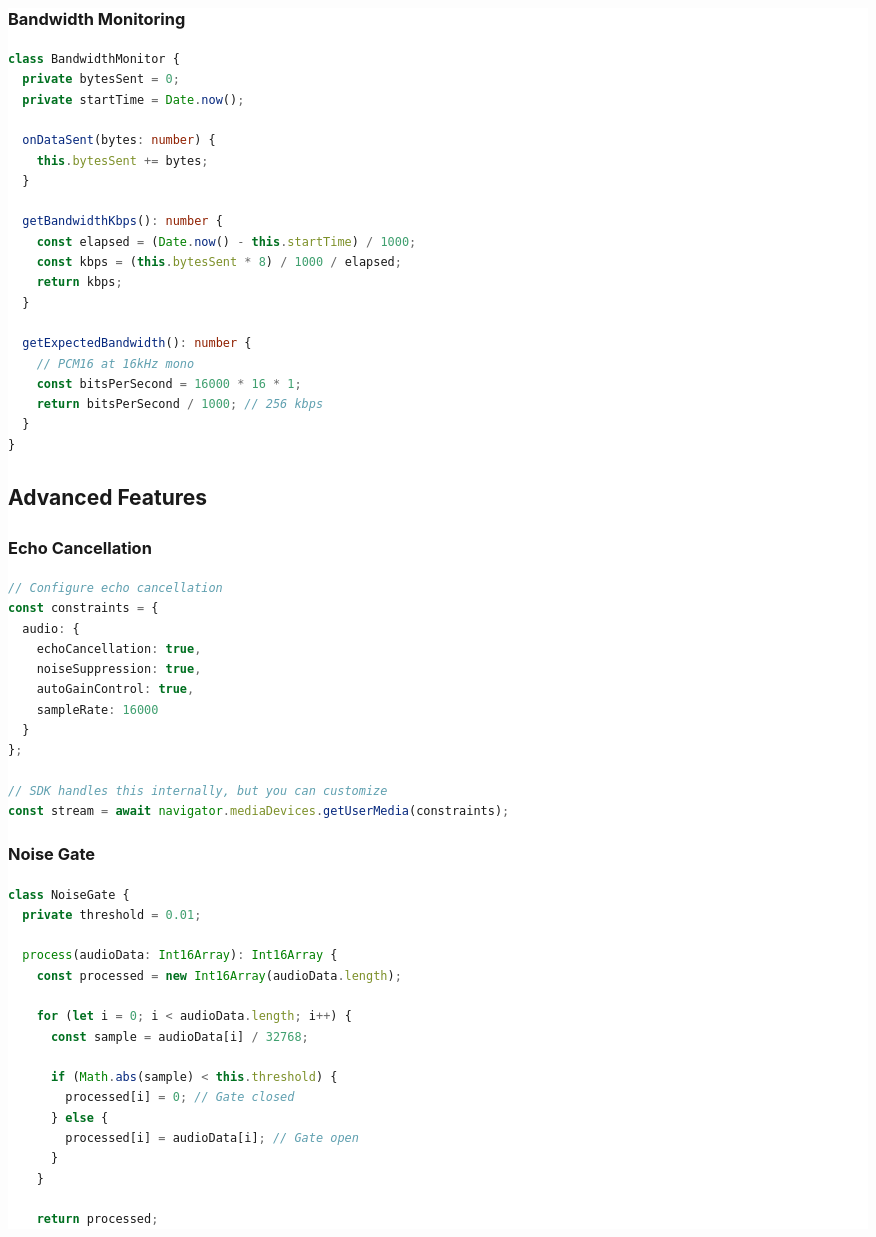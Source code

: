 ### Bandwidth Monitoring

```typescript
class BandwidthMonitor {
  private bytesSent = 0;
  private startTime = Date.now();
  
  onDataSent(bytes: number) {
    this.bytesSent += bytes;
  }
  
  getBandwidthKbps(): number {
    const elapsed = (Date.now() - this.startTime) / 1000;
    const kbps = (this.bytesSent * 8) / 1000 / elapsed;
    return kbps;
  }
  
  getExpectedBandwidth(): number {
    // PCM16 at 16kHz mono
    const bitsPerSecond = 16000 * 16 * 1;
    return bitsPerSecond / 1000; // 256 kbps
  }
}
```

## Advanced Features

### Echo Cancellation

```typescript
// Configure echo cancellation
const constraints = {
  audio: {
    echoCancellation: true,
    noiseSuppression: true,
    autoGainControl: true,
    sampleRate: 16000
  }
};

// SDK handles this internally, but you can customize
const stream = await navigator.mediaDevices.getUserMedia(constraints);
```

### Noise Gate

```typescript
class NoiseGate {
  private threshold = 0.01;
  
  process(audioData: Int16Array): Int16Array {
    const processed = new Int16Array(audioData.length);
    
    for (let i = 0; i < audioData.length; i++) {
      const sample = audioData[i] / 32768;
      
      if (Math.abs(sample) < this.threshold) {
        processed[i] = 0; // Gate closed
      } else {
        processed[i] = audioData[i]; // Gate open
      }
    }
    
    return processed;
```